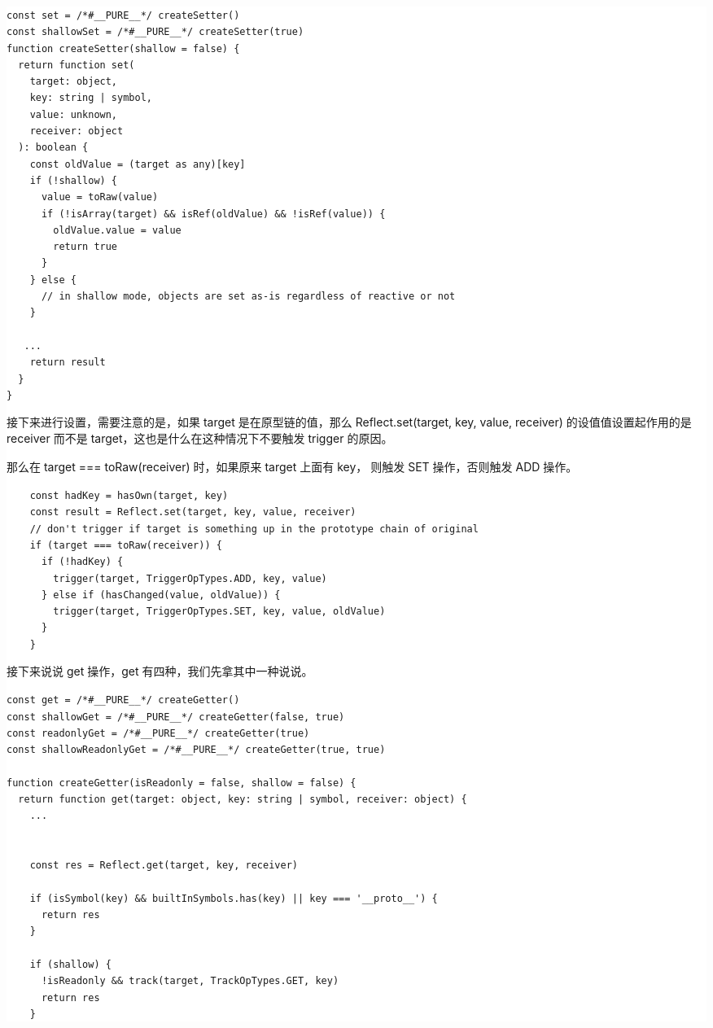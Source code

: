 ```
const set = /*#__PURE__*/ createSetter()
const shallowSet = /*#__PURE__*/ createSetter(true)
function createSetter(shallow = false) {
  return function set(
    target: object,
    key: string | symbol,
    value: unknown,
    receiver: object
  ): boolean {
    const oldValue = (target as any)[key]
    if (!shallow) {
      value = toRaw(value)
      if (!isArray(target) && isRef(oldValue) && !isRef(value)) {
        oldValue.value = value
        return true
      }
    } else {
      // in shallow mode, objects are set as-is regardless of reactive or not
    }

   ...
    return result
  }
}
```
接下来进行设置，需要注意的是，如果 target 是在原型链的值，那么  Reflect.set(target, key, value, receiver) 的设值值设置起作用的是 receiver 而不是 target，这也是什么在这种情况下不要触发 trigger 的原因。

那么在 target === toRaw(receiver) 时，如果原来 target 上面有 key， 则触发 SET 操作，否则触发 ADD 操作。
```
    const hadKey = hasOwn(target, key)
    const result = Reflect.set(target, key, value, receiver)
    // don't trigger if target is something up in the prototype chain of original
    if (target === toRaw(receiver)) {
      if (!hadKey) {
        trigger(target, TriggerOpTypes.ADD, key, value)
      } else if (hasChanged(value, oldValue)) {
        trigger(target, TriggerOpTypes.SET, key, value, oldValue)
      }
    }
```

接下来说说 get 操作，get 有四种，我们先拿其中一种说说。
```
const get = /*#__PURE__*/ createGetter()
const shallowGet = /*#__PURE__*/ createGetter(false, true)
const readonlyGet = /*#__PURE__*/ createGetter(true)
const shallowReadonlyGet = /*#__PURE__*/ createGetter(true, true)

function createGetter(isReadonly = false, shallow = false) {
  return function get(target: object, key: string | symbol, receiver: object) {
    ...

    
    const res = Reflect.get(target, key, receiver)

    if (isSymbol(key) && builtInSymbols.has(key) || key === '__proto__') {
      return res
    }

    if (shallow) {
      !isReadonly && track(target, TrackOpTypes.GET, key)
      return res
    }
```
